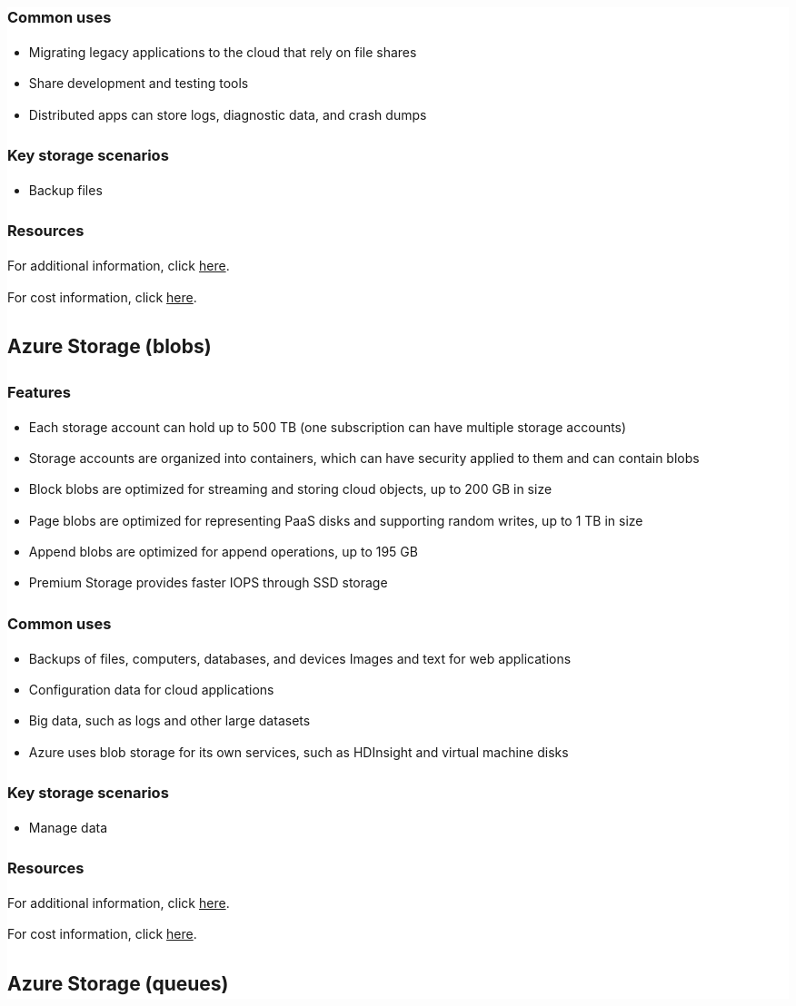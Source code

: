 ### Common uses

- Migrating legacy applications to the cloud that rely on file shares
    
- Share development and testing tools
    
- Distributed apps can store logs, diagnostic data, and crash dumps
    
### Key storage scenarios

- Backup files
    
### Resources

For additional information, click [here](https://msdn.microsoft.com/library/azure/dn166972.aspx).
  
For cost information, click [here](http://azure.microsoft.com/pricing/details/storage/).
  
## Azure Storage (blobs)

### Features

- Each storage account can hold up to 500 TB (one subscription can have multiple storage accounts)
    
- Storage accounts are organized into containers, which can have security applied to them and can contain blobs
    
- Block blobs are optimized for streaming and storing cloud objects, up to 200 GB in size
    
- Page blobs are optimized for representing PaaS disks and supporting random writes, up to 1 TB in size
    
- Append blobs are optimized for append operations, up to 195 GB
    
- Premium Storage provides faster IOPS through SSD storage
    
### Common uses

- Backups of files, computers, databases, and devices Images and text for web applications
    
- Configuration data for cloud applications
    
- Big data, such as logs and other large datasets
    
- Azure uses blob storage for its own services, such as HDInsight and virtual machine disks
    
### Key storage scenarios

- Manage data
    
### Resources

For additional information, click [here](https://msdn.microsoft.com/library/azure/dd179376.aspx).
  
For cost information, click [here](http://azure.microsoft.com/pricing/details/storage/).
  
## Azure Storage (queues)
